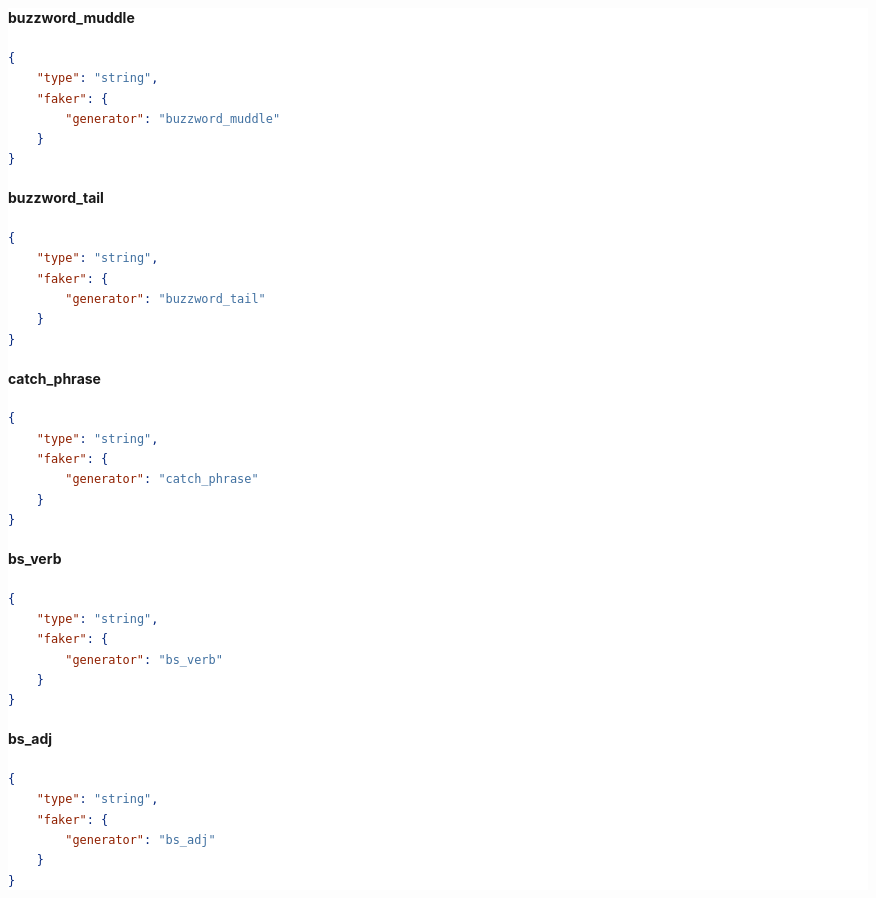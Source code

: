 #### buzzword_muddle


```json synth
{
	"type": "string",
	"faker": {
		"generator": "buzzword_muddle"
	}
}
```

#### buzzword_tail


```json synth
{
	"type": "string",
	"faker": {
		"generator": "buzzword_tail"
	}
}
```

#### catch_phrase


```json synth
{
	"type": "string",
	"faker": {
		"generator": "catch_phrase"
	}
}
```

#### bs_verb


```json synth
{
	"type": "string",
	"faker": {
		"generator": "bs_verb"
	}
}
```

#### bs_adj


```json synth
{
	"type": "string",
	"faker": {
		"generator": "bs_adj"
	}
}
```
